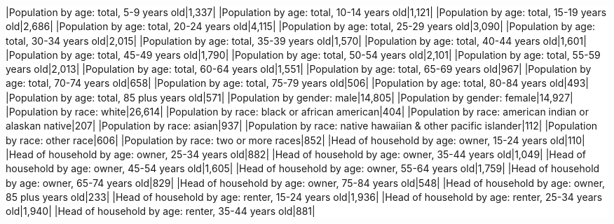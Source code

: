 |Population by age: total, 5-9 years old|1,337|
|Population by age: total, 10-14 years old|1,121|
|Population by age: total, 15-19 years old|2,686|
|Population by age: total, 20-24 years old|4,115|
|Population by age: total, 25-29 years old|3,090|
|Population by age: total, 30-34 years old|2,015|
|Population by age: total, 35-39 years old|1,570|
|Population by age: total, 40-44 years old|1,601|
|Population by age: total, 45-49 years old|1,790|
|Population by age: total, 50-54 years old|2,101|
|Population by age: total, 55-59 years old|2,013|
|Population by age: total, 60-64 years old|1,551|
|Population by age: total, 65-69 years old|967|
|Population by age: total, 70-74 years old|658|
|Population by age: total, 75-79 years old|506|
|Population by age: total, 80-84 years old|493|
|Population by age: total, 85 plus years old|571|
|Population by gender: male|14,805|
|Population by gender: female|14,927|
|Population by race: white|26,614|
|Population by race: black or african american|404|
|Population by race: american indian or alaskan native|207|
|Population by race: asian|937|
|Population by race: native hawaiian & other pacific islander|112|
|Population by race: other race|606|
|Population by race: two or more races|852|
|Head of household by age: owner, 15-24 years old|110|
|Head of household by age: owner, 25-34 years old|882|
|Head of household by age: owner, 35-44 years old|1,049|
|Head of household by age: owner, 45-54 years old|1,605|
|Head of household by age: owner, 55-64 years old|1,759|
|Head of household by age: owner, 65-74 years old|829|
|Head of household by age: owner, 75-84 years old|548|
|Head of household by age: owner, 85 plus years old|233|
|Head of household by age: renter, 15-24 years old|1,936|
|Head of household by age: renter, 25-34 years old|1,940|
|Head of household by age: renter, 35-44 years old|881|